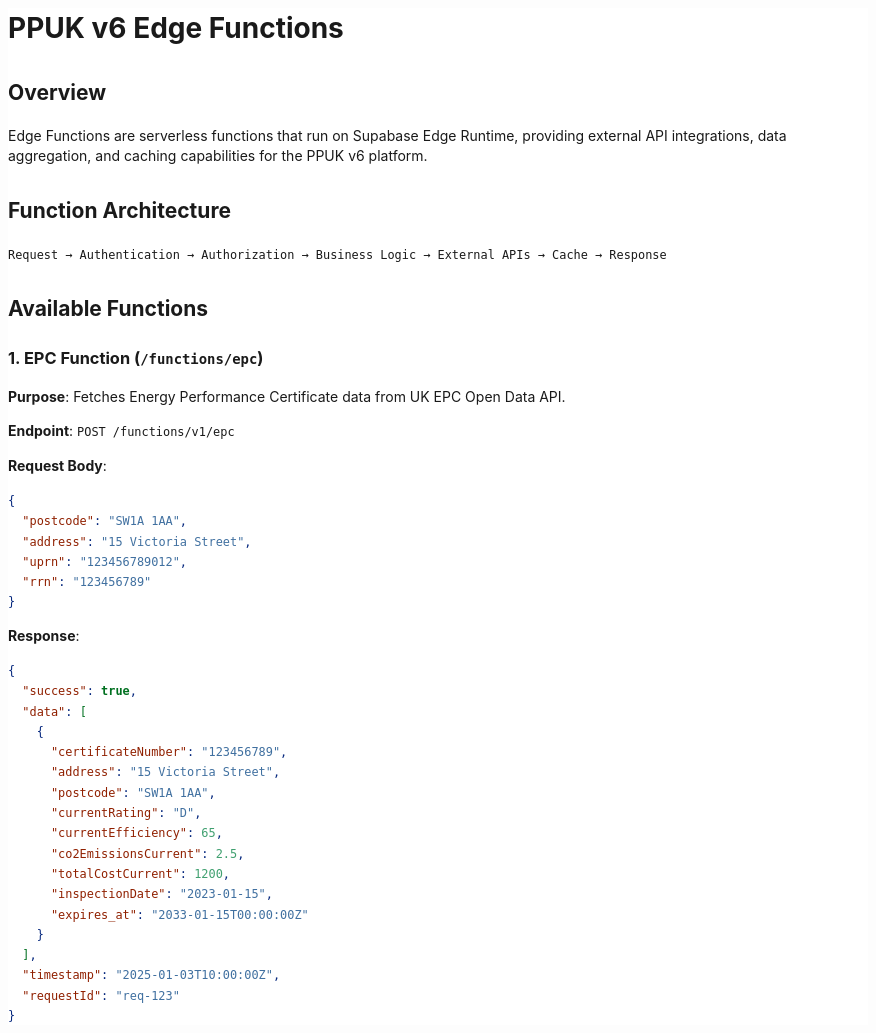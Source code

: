 # PPUK v6 Edge Functions

## Overview

Edge Functions are serverless functions that run on Supabase Edge Runtime, providing external API integrations, data aggregation, and caching capabilities for the PPUK v6 platform.

## Function Architecture

```
Request → Authentication → Authorization → Business Logic → External APIs → Cache → Response
```

## Available Functions

### 1. EPC Function (`/functions/epc`)

**Purpose**: Fetches Energy Performance Certificate data from UK EPC Open Data API.

**Endpoint**: `POST /functions/v1/epc`

**Request Body**:
```json
{
  "postcode": "SW1A 1AA",
  "address": "15 Victoria Street",
  "uprn": "123456789012",
  "rrn": "123456789"
}
```

**Response**:
```json
{
  "success": true,
  "data": [
    {
      "certificateNumber": "123456789",
      "address": "15 Victoria Street",
      "postcode": "SW1A 1AA",
      "currentRating": "D",
      "currentEfficiency": 65,
      "co2EmissionsCurrent": 2.5,
      "totalCostCurrent": 1200,
      "inspectionDate": "2023-01-15",
      "expires_at": "2033-01-15T00:00:00Z"
    }
  ],
  "timestamp": "2025-01-03T10:00:00Z",
  "requestId": "req-123"
}
```
